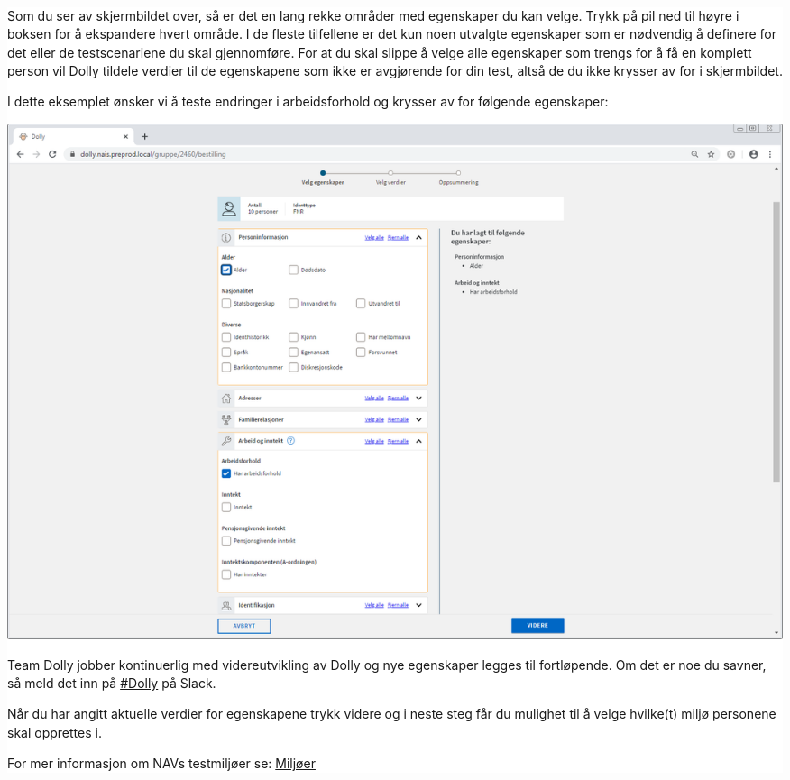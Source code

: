 Som du ser av skjermbildet over, så er det en lang rekke områder med egenskaper du kan velge. Trykk på pil ned til høyre i boksen for å ekspandere hvert område. I de fleste tilfellene er det kun noen utvalgte egenskaper som er nødvendig å definere for det eller de testscenariene du skal gjennomføre.
For at du skal slippe å velge alle egenskaper som trengs for å få en komplett person vil Dolly tildele verdier til de egenskapene som ikke er avgjørende for din test, altså de du ikke krysser av for i skjermbildet.

I dette eksemplet ønsker vi å teste endringer i arbeidsforhold og krysser av for følgende egenskaper:

![Valgt egenskap](assets/valgt_egenskap.png)

Team Dolly jobber kontinuerlig med videreutvikling av Dolly og nye egenskaper legges til fortløpende. Om det er noe du savner, så meld det inn på [#Dolly](https://nav-it.slack.com/archives/CA3P9NGA2) på Slack.

Når du har angitt aktuelle verdier for egenskapene trykk videre og i neste steg får du mulighet til å velge hvilke(t) miljø personene skal opprettes i.

For mer informasjon om NAVs testmiljøer se: [Miljøer](https://confluence.adeo.no/pages/viewpage.action?pageId=305341700)
